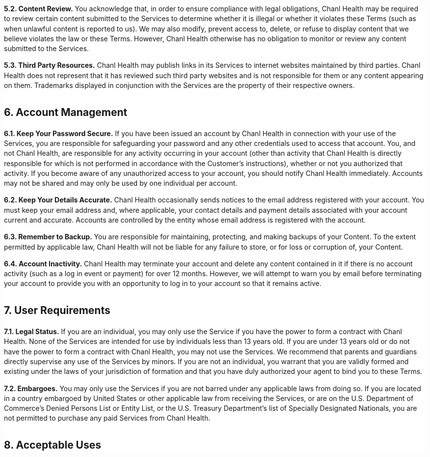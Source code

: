 **5.2. Content Review.** You acknowledge that, in order to ensure compliance with legal obligations, Chanl Health may be required to review certain content submitted to the Services to determine whether it is illegal or whether it violates these Terms (such as when unlawful content is reported to us). We may also modify, prevent access to, delete, or refuse to display content that we believe violates the law or these Terms. However, Chanl Health otherwise has no obligation to monitor or review any content submitted to the Services.

**5.3. Third Party Resources.** Chanl Health may publish links in its Services to internet websites maintained by third parties. Chanl Health does not represent that it has reviewed such third party websites and is not responsible for them or any content appearing on them. Trademarks displayed in conjunction with the Services are the property of their respective owners.

## 6. Account Management

**6.1. Keep Your Password Secure.** If you have been issued an account by Chanl Health in connection with your use of the Services, you are responsible for safeguarding your password and any other credentials used to access that account. You, and not Chanl Health, are responsible for any activity occurring in your account (other than activity that Chanl Health is directly responsible for which is not performed in accordance with the Customer’s instructions), whether or not you authorized that activity. If you become aware of any unauthorized access to your account, you should notify Chanl Health immediately. Accounts may not be shared and may only be used by one individual per account.

**6.2. Keep Your Details Accurate.** Chanl Health occasionally sends notices to the email address registered with your account. You must keep your email address and, where applicable, your contact details and payment details associated with your account current and accurate. Accounts are controlled by the entity whose email address is registered with the account.

**6.3. Remember to Backup.** You are responsible for maintaining, protecting, and making backups of your Content. To the extent permitted by applicable law, Chanl Health will not be liable for any failure to store, or for loss or corruption of, your Content.

**6.4. Account Inactivity.** Chanl Health may terminate your account and delete any content contained in it if there is no account activity (such as a log in event or payment) for over 12 months. However, we will attempt to warn you by email before terminating your account to provide you with an opportunity to log in to your account so that it remains active.

## 7. User Requirements

**7.1. Legal Status.** If you are an individual, you may only use the Service if you have the power to form a contract with Chanl Health. None of the Services are intended for use by individuals less than 13 years old. If you are under 13 years old or do not have the power to form a contract with Chanl Health, you may not use the Services. We recommend that parents and guardians directly supervise any use of the Services by minors. If you are not an individual, you warrant that you are validly formed and existing under the laws of your jurisdiction of formation and that you have duly authorized your agent to bind you to these Terms.

**7.2. Embargoes.** You may only use the Services if you are not barred under any applicable laws from doing so. If you are located in a country embargoed by United States or other applicable law from receiving the Services, or are on the U.S. Department of Commerce’s Denied Persons List or Entity List, or the U.S. Treasury Department’s list of Specially Designated Nationals, you are not permitted to purchase any paid Services from Chanl Health.

## 8. Acceptable Uses
